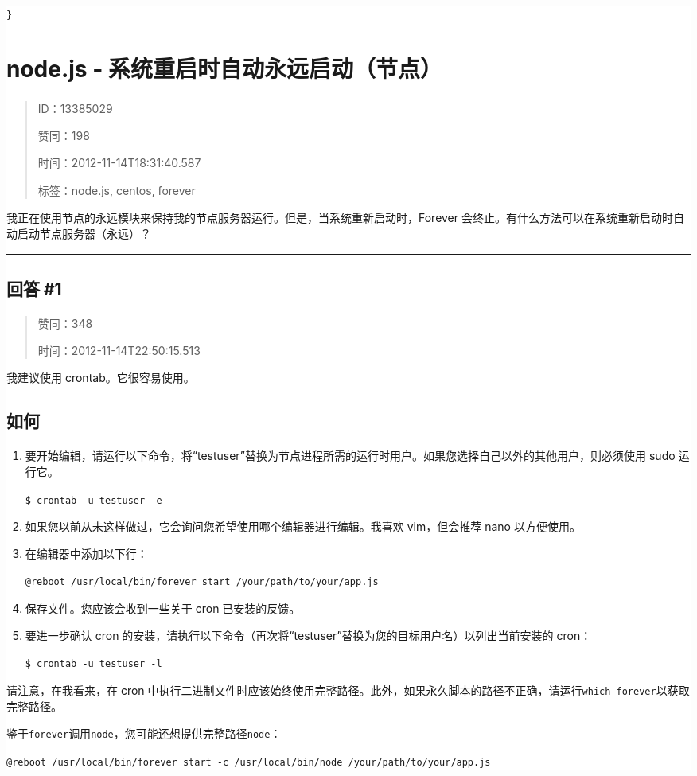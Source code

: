 ```
} 
```

# node.js - 系统重启时自动永远启动（节点）

> ID：13385029
> 
> 赞同：198
> 
> 时间：2012-11-14T18:31:40.587
> 
> 标签：node.js, centos, forever

我正在使用节点的永远模块来保持我的节点服务器运行。但是，当系统重新启动时，Forever 会终止。有什么方法可以在系统重新启动时自动启动节点服务器（永远）？

* * *

## 回答 #1

> 赞同：348
> 
> 时间：2012-11-14T22:50:15.513

我建议使用 crontab。它很容易使用。

## 如何

1.  要开始编辑，请运行以下命令，将“testuser”替换为节点进程所需的运行时用户。如果您选择自己以外的其他用户，则必须使用 sudo 运行它。

    ```
    $ crontab -u testuser -e 
    ```

2.  如果您以前从未这样做过，它会询问您希望使用哪个编辑器进行编辑。我喜欢 vim，但会推荐 nano 以方便使用。

3.  在编辑器中添加以下行：

    ```
    @reboot /usr/local/bin/forever start /your/path/to/your/app.js 
    ```

4.  保存文件。您应该会收到一些关于 cron 已安装的反馈。

5.  要进一步确认 cron 的安装，请执行以下命令（再次将“testuser”替换为您的目标用户名）以列出当前安装的 cron：

    ```
    $ crontab -u testuser -l 
    ```

请注意，在我看来，在 cron 中执行二进制文件时应该始终使用完整路径。此外，如果永久脚本的路径不正确，请运行`which forever`以获取完整路径。

鉴于`forever`调用`node`，您可能还想提供完整路径`node`：

```
@reboot /usr/local/bin/forever start -c /usr/local/bin/node /your/path/to/your/app.js 
```

